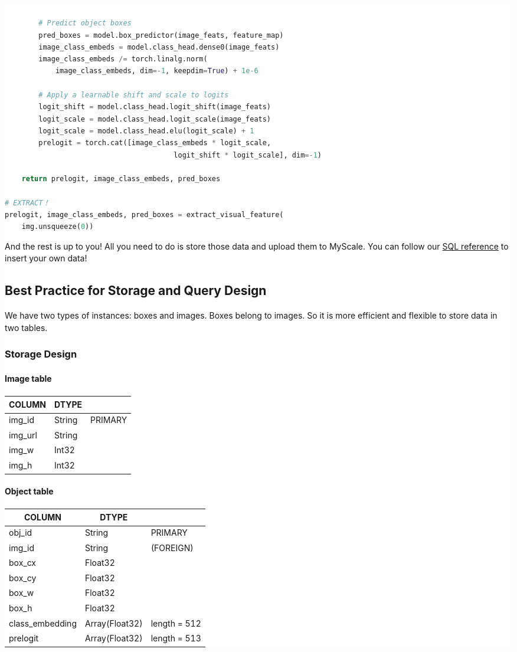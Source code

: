 ```python

        # Predict object boxes
        pred_boxes = model.box_predictor(image_feats, feature_map)
        image_class_embeds = model.class_head.dense0(image_feats)
        image_class_embeds /= torch.linalg.norm(
            image_class_embeds, dim=-1, keepdim=True) + 1e-6

        # Apply a learnable shift and scale to logits
        logit_shift = model.class_head.logit_shift(image_feats)
        logit_scale = model.class_head.logit_scale(image_feats)
        logit_scale = model.class_head.elu(logit_scale) + 1
        prelogit = torch.cat([image_class_embeds * logit_scale,
                                        logit_shift * logit_scale], dim=-1)

    return prelogit, image_class_embeds, pred_boxes

# EXTRACT！
prelogit, image_class_embeds, pred_boxes = extract_visual_feature(
    img.unsqueeze(0))
```

And the rest is up to you! All you need to do is store those data and upload them to MyScale. You can follow our [SQL reference](../sql-reference/index.md) to insert your own data!

## Best Practice for Storage and Query Design

We have two types of instances: boxes and images. Boxes belong to images. So it is more efficient and flexible to store data in two tables.

### Storage Design

#### Image table

|COLUMN	|DTYPE	|	|
|---	|---	|---	|
|img_id	|String	|PRIMARY	|
|img_url	|String	|	|
|img_w	|Int32	|	|
|img_h	|Int32	|	|

#### Object table

|COLUMN	|DTYPE	|	|
|---	|---	|---	|
|obj_id	|String	|PRIMARY	|
|img_id	|String	|(FOREIGN)	|
|box_cx	|Float32	|	|
|box_cy	|Float32	|	|
|box_w	|Float32	|	|
|box_h	|Float32	|	|
|class_embedding	|Array(Float32)	|length = 512	|
|prelogit	|Array(Float32)	|length = 513	|
